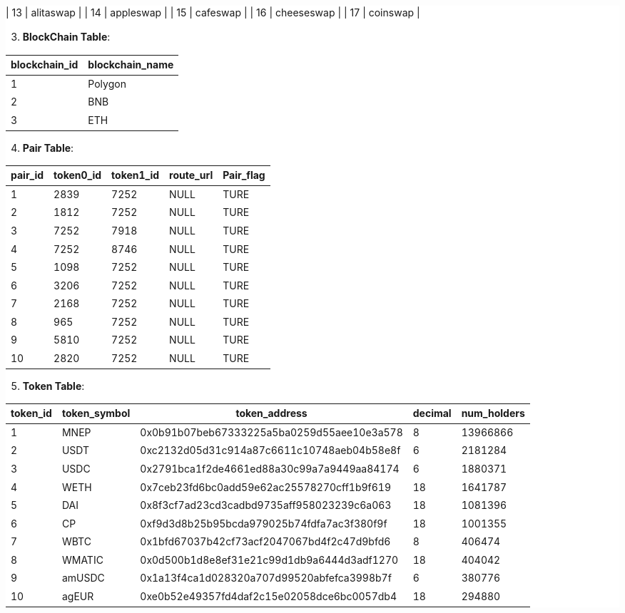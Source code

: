 | 13          | alitaswap     |
| 14          | appleswap     |
| 15          | cafeswap      |
| 16          | cheeseswap    |
| 17          | coinswap      |



3. **BlockChain Table**:

| blockchain_id | blockchain_name |
| ------------- | --------------- |
| 1             | Polygon         |
| 2             | BNB             |
| 3             | ETH             |



4. **Pair Table**:

| pair_id | token0_id | token1_id | route_url | Pair_flag |
| ------- | --------- | --------- | --------- | --------- |
| 1       | 2839      | 7252      | NULL      | TURE      |
| 2       | 1812      | 7252      | NULL      | TURE      |
| 3       | 7252      | 7918      | NULL      | TURE      |
| 4       | 7252      | 8746      | NULL      | TURE      |
| 5       | 1098      | 7252      | NULL      | TURE      |
| 6       | 3206      | 7252      | NULL      | TURE      |
| 7       | 2168      | 7252      | NULL      | TURE      |
| 8       | 965       | 7252      | NULL      | TURE      |
| 9       | 5810      | 7252      | NULL      | TURE      |
| 10      | 2820      | 7252      | NULL      | TURE      |



5. **Token Table**:

| token_id | token_symbol | token_address                              | decimal | num_holders |
| -------- | ------------ | ------------------------------------------ | ------- | ----------- |
| 1        | MNEP         | 0x0b91b07beb67333225a5ba0259d55aee10e3a578 | 8       | 13966866    |
| 2        | USDT         | 0xc2132d05d31c914a87c6611c10748aeb04b58e8f | 6       | 2181284     |
| 3        | USDC         | 0x2791bca1f2de4661ed88a30c99a7a9449aa84174 | 6       | 1880371     |
| 4        | WETH         | 0x7ceb23fd6bc0add59e62ac25578270cff1b9f619 | 18      | 1641787     |
| 5        | DAI          | 0x8f3cf7ad23cd3cadbd9735aff958023239c6a063 | 18      | 1081396     |
| 6        | CP           | 0xf9d3d8b25b95bcda979025b74fdfa7ac3f380f9f | 18      | 1001355     |
| 7        | WBTC         | 0x1bfd67037b42cf73acf2047067bd4f2c47d9bfd6 | 8       | 406474      |
| 8        | WMATIC       | 0x0d500b1d8e8ef31e21c99d1db9a6444d3adf1270 | 18      | 404042      |
| 9        | amUSDC       | 0x1a13f4ca1d028320a707d99520abfefca3998b7f | 6       | 380776      |
| 10       | agEUR        | 0xe0b52e49357fd4daf2c15e02058dce6bc0057db4 | 18      | 294880      |
